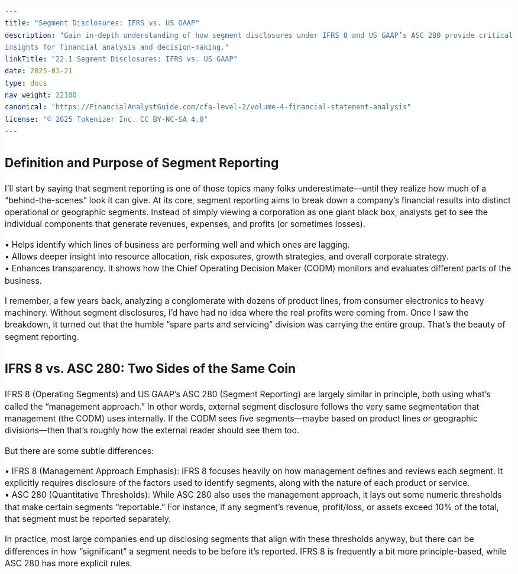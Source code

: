```yaml
---
title: "Segment Disclosures: IFRS vs. US GAAP"
description: "Gain in-depth understanding of how segment disclosures under IFRS 8 and US GAAP’s ASC 280 provide critical insights for financial analysis and decision-making."
linkTitle: "22.1 Segment Disclosures: IFRS vs. US GAAP"
date: 2025-03-21
type: docs
nav_weight: 22100
canonical: "https://FinancialAnalystGuide.com/cfa-level-2/volume-4-financial-statement-analysis"
license: "© 2025 Tokenizer Inc. CC BY-NC-SA 4.0"
---
```


## Definition and Purpose of Segment Reporting

I’ll start by saying that segment reporting is one of those topics many folks underestimate—until they realize how much of a “behind-the-scenes” look it can give. At its core, segment reporting aims to break down a company’s financial results into distinct operational or geographic segments. Instead of simply viewing a corporation as one giant black box, analysts get to see the individual components that generate revenues, expenses, and profits (or sometimes losses).

• Helps identify which lines of business are performing well and which ones are lagging.  
• Allows deeper insight into resource allocation, risk exposures, growth strategies, and overall corporate strategy.  
• Enhances transparency. It shows how the Chief Operating Decision Maker (CODM) monitors and evaluates different parts of the business.  

I remember, a few years back, analyzing a conglomerate with dozens of product lines, from consumer electronics to heavy machinery. Without segment disclosures, I’d have had no idea where the real profits were coming from. Once I saw the breakdown, it turned out that the humble “spare parts and servicing” division was carrying the entire group. That’s the beauty of segment reporting.

## IFRS 8 vs. ASC 280: Two Sides of the Same Coin

IFRS 8 (Operating Segments) and US GAAP’s ASC 280 (Segment Reporting) are largely similar in principle, both using what’s called the “management approach.” In other words, external segment disclosure follows the very same segmentation that management (the CODM) uses internally. If the CODM sees five segments—maybe based on product lines or geographic divisions—then that’s roughly how the external reader should see them too.

But there are some subtle differences:

• IFRS 8 (Management Approach Emphasis): IFRS 8 focuses heavily on how management defines and reviews each segment. It explicitly requires disclosure of the factors used to identify segments, along with the nature of each product or service.  
• ASC 280 (Quantitative Thresholds): While ASC 280 also uses the management approach, it lays out some numeric thresholds that make certain segments “reportable.” For instance, if any segment’s revenue, profit/loss, or assets exceed 10% of the total, that segment must be reported separately.  

In practice, most large companies end up disclosing segments that align with these thresholds anyway, but there can be differences in how “significant” a segment needs to be before it’s reported. IFRS 8 is frequently a bit more principle-based, while ASC 280 has more explicit rules.
